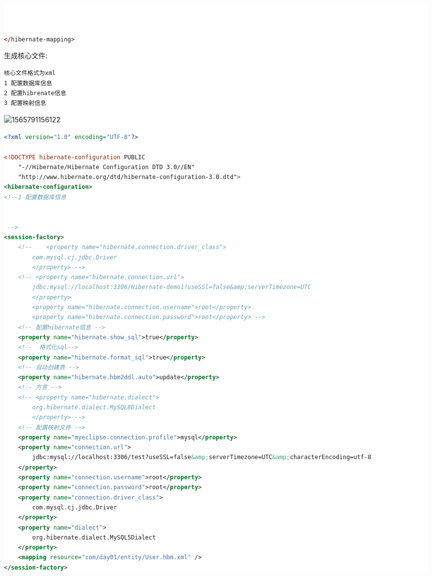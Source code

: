 ```xml



</hibernate-mapping>
```

生成核心文件:

```
核心文件格式为xml
1 配置数据库信息
2 配置hibrenate信息
3 配置映射信息
```

![1565791156122](assets/1565791156122.png)

```xml
<?xml version="1.0" encoding="UTF-8"?>

<!DOCTYPE hibernate-configuration PUBLIC
	"-//Hibernate/Hibernate Configuration DTD 3.0//EN"
	"http://www.hibernate.org/dtd/hibernate-configuration-3.0.dtd">
<hibernate-configuration>
<!--1 配置数据库信息 


 -->
<session-factory>
	<!-- 	<property name="hibernate.connection.driver_class">
		com.mysql.cj.jdbc.Driver
		</property> -->
	<!-- <property name="hibernate.connection.url">
		jdbc:mysql://localhost:3306/Hibernate-demo1?useSSl=false&amp;serverTimezone=UTC
		</property>
		<property name="hibernate.connection.username">root</property>
		<property name="hibernate.connection.password">root</property> -->
	<!-- 配置hibernate信息 -->
	<property name="hibernate.show_sql">true</property>
	<!--  格式化sql-->
	<property name="hibernate.format_sql">true</property>
	<!-- 自动创建表 -->
	<property name="hibernate.hbm2ddl.auto">update</property>
	<!-- 方言 -->
	<!-- <property name="hibernate.dialect">
		org.hibernate.dialect.MySQL8Dialect
		</property> -->
	<!-- 配置映射文件 -->
	<property name="myeclipse.connection.profile">mysql</property>
	<property name="connection.url">
		jdbc:mysql://localhost:3306/test?useSSL=false&amp;serverTimezone=UTC&amp;characterEncoding=utf-8
	</property>
	<property name="connection.username">root</property>
	<property name="connection.password">root</property>
	<property name="connection.driver_class">
		com.mysql.cj.jdbc.Driver
	</property>
	<property name="dialect">
		org.hibernate.dialect.MySQL5Dialect
	</property>
	<mapping resource="com/day01/entity/User.hbm.xml" />
</session-factory>


```